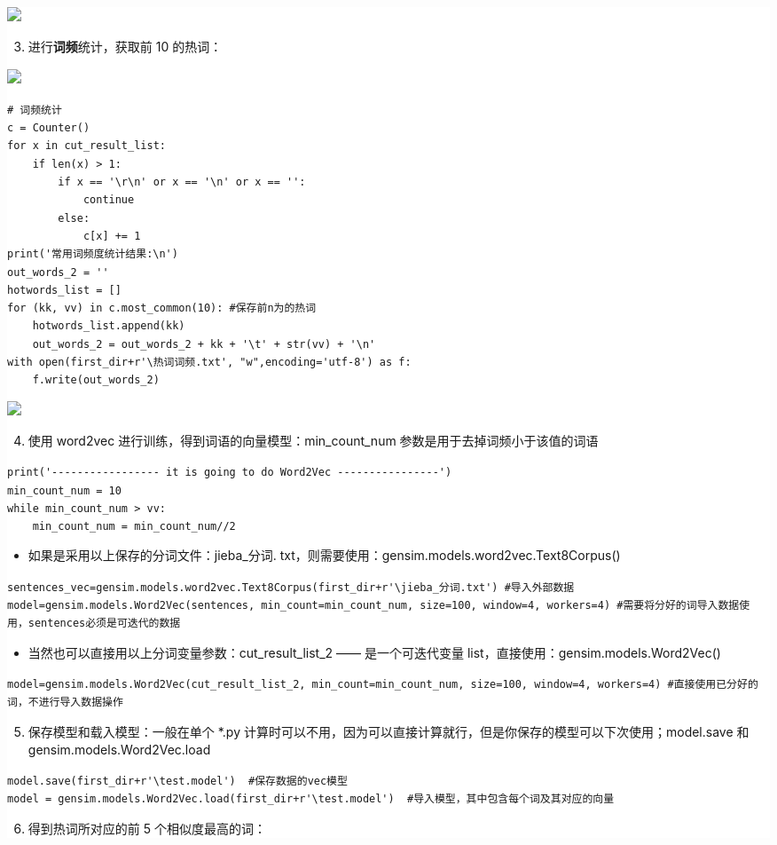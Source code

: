 [![](http://common.cnblogs.com/images/copycode.gif)](javascript:void(0); "复制代码")

3. 进行**词频**统计，获取前 10 的热词：

[![](http://common.cnblogs.com/images/copycode.gif)](javascript:void(0); "复制代码")

```
# 词频统计
c = Counter()
for x in cut_result_list:
    if len(x) > 1:
        if x == '\r\n' or x == '\n' or x == '':
            continue
        else:
            c[x] += 1
print('常用词频度统计结果:\n')
out_words_2 = ''
hotwords_list = []
for (kk, vv) in c.most_common(10): #保存前n为的热词
    hotwords_list.append(kk)
    out_words_2 = out_words_2 + kk + '\t' + str(vv) + '\n'
with open(first_dir+r'\热词词频.txt', "w",encoding='utf-8') as f:
    f.write(out_words_2)
```

[![](http://common.cnblogs.com/images/copycode.gif)](javascript:void(0); "复制代码")

4. 使用 word2vec 进行训练，得到词语的向量模型：min_count_num 参数是用于去掉词频小于该值的词语

```
print('----------------- it is going to do Word2Vec ----------------')
min_count_num = 10
while min_count_num > vv:
    min_count_num = min_count_num//2
```

*   如果是采用以上保存的分词文件：jieba_分词. txt，则需要使用：gensim.models.word2vec.Text8Corpus()

```
sentences_vec=gensim.models.word2vec.Text8Corpus(first_dir+r'\jieba_分词.txt') #导入外部数据
model=gensim.models.Word2Vec(sentences, min_count=min_count_num, size=100, window=4, workers=4) #需要将分好的词导入数据使用，sentences必须是可迭代的数据
```

*   当然也可以直接用以上分词变量参数：cut_result_list_2 —— 是一个可迭代变量 list，直接使用：gensim.models.Word2Vec()

```
model=gensim.models.Word2Vec(cut_result_list_2, min_count=min_count_num, size=100, window=4, workers=4) #直接使用已分好的词，不进行导入数据操作
```

5. 保存模型和载入模型：一般在单个 *.py 计算时可以不用，因为可以直接计算就行，但是你保存的模型可以下次使用；model.save 和 gensim.models.Word2Vec.load

```
model.save(first_dir+r'\test.model')  #保存数据的vec模型
model = gensim.models.Word2Vec.load(first_dir+r'\test.model')  #导入模型，其中包含每个词及其对应的向量
```

6. 得到热词所对应的前 5 个相似度最高的词：
